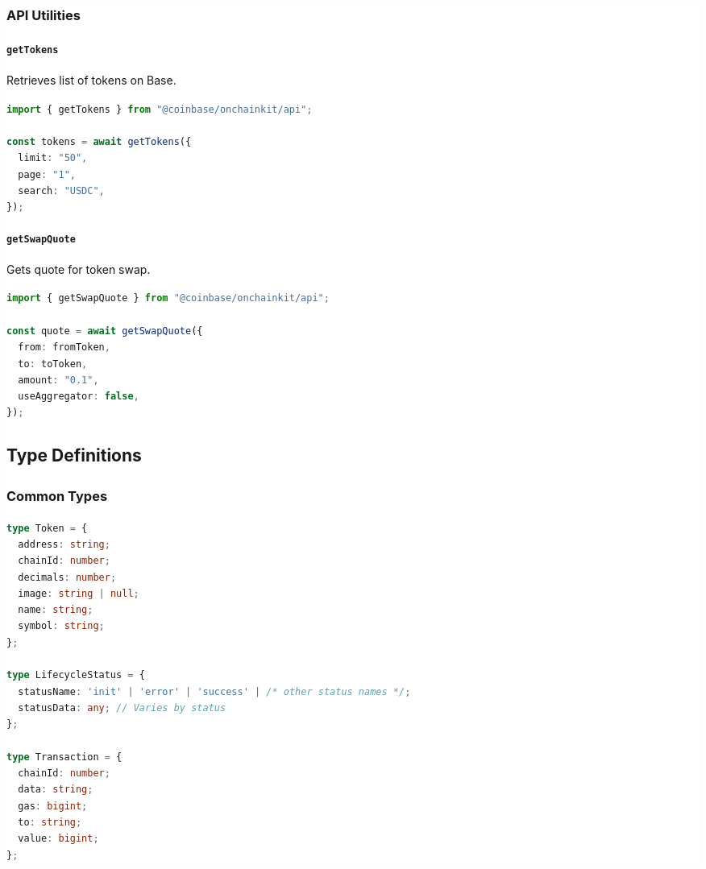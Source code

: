 ### API Utilities

#### `getTokens`

Retrieves list of tokens on Base.

```typescript
import { getTokens } from "@coinbase/onchainkit/api";

const tokens = await getTokens({
  limit: "50",
  page: "1",
  search: "USDC",
});
```

#### `getSwapQuote`

Gets quote for token swap.

```typescript
import { getSwapQuote } from "@coinbase/onchainkit/api";

const quote = await getSwapQuote({
  from: fromToken,
  to: toToken,
  amount: "0.1",
  useAggregator: false,
});
```

## Type Definitions

### Common Types

```typescript
type Token = {
  address: string;
  chainId: number;
  decimals: number;
  image: string | null;
  name: string;
  symbol: string;
};

type LifecycleStatus = {
  statusName: 'init' | 'error' | 'success' | /* other status names */;
  statusData: any; // Varies by status
};

type Transaction = {
  chainId: number;
  data: string;
  gas: bigint;
  to: string;
  value: bigint;
};
```
